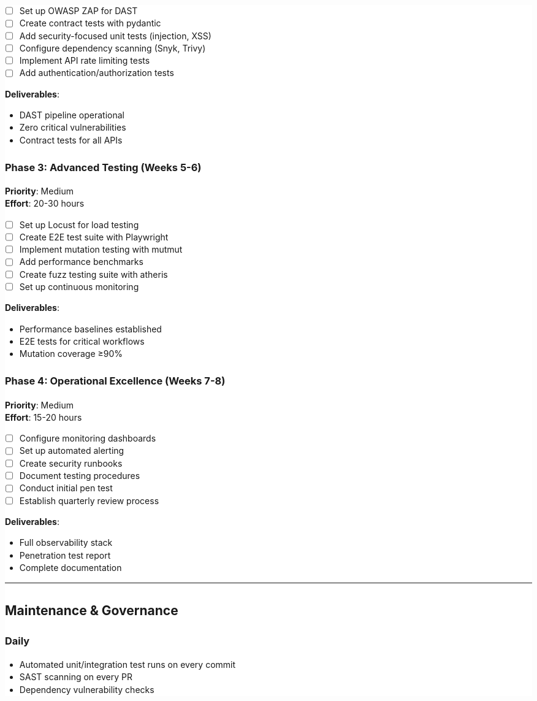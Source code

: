 - [ ] Set up OWASP ZAP for DAST
- [ ] Create contract tests with pydantic
- [ ] Add security-focused unit tests (injection, XSS)
- [ ] Configure dependency scanning (Snyk, Trivy)
- [ ] Implement API rate limiting tests
- [ ] Add authentication/authorization tests

**Deliverables**:
- DAST pipeline operational
- Zero critical vulnerabilities
- Contract tests for all APIs

### Phase 3: Advanced Testing (Weeks 5-6)
**Priority**: Medium  
**Effort**: 20-30 hours

- [ ] Set up Locust for load testing
- [ ] Create E2E test suite with Playwright
- [ ] Implement mutation testing with mutmut
- [ ] Add performance benchmarks
- [ ] Create fuzz testing suite with atheris
- [ ] Set up continuous monitoring

**Deliverables**:
- Performance baselines established
- E2E tests for critical workflows
- Mutation coverage ≥90%

### Phase 4: Operational Excellence (Weeks 7-8)
**Priority**: Medium  
**Effort**: 15-20 hours

- [ ] Configure monitoring dashboards
- [ ] Set up automated alerting
- [ ] Create security runbooks
- [ ] Document testing procedures
- [ ] Conduct initial pen test
- [ ] Establish quarterly review process

**Deliverables**:
- Full observability stack
- Penetration test report
- Complete documentation

---

## Maintenance & Governance

### Daily
- Automated unit/integration test runs on every commit
- SAST scanning on every PR
- Dependency vulnerability checks
